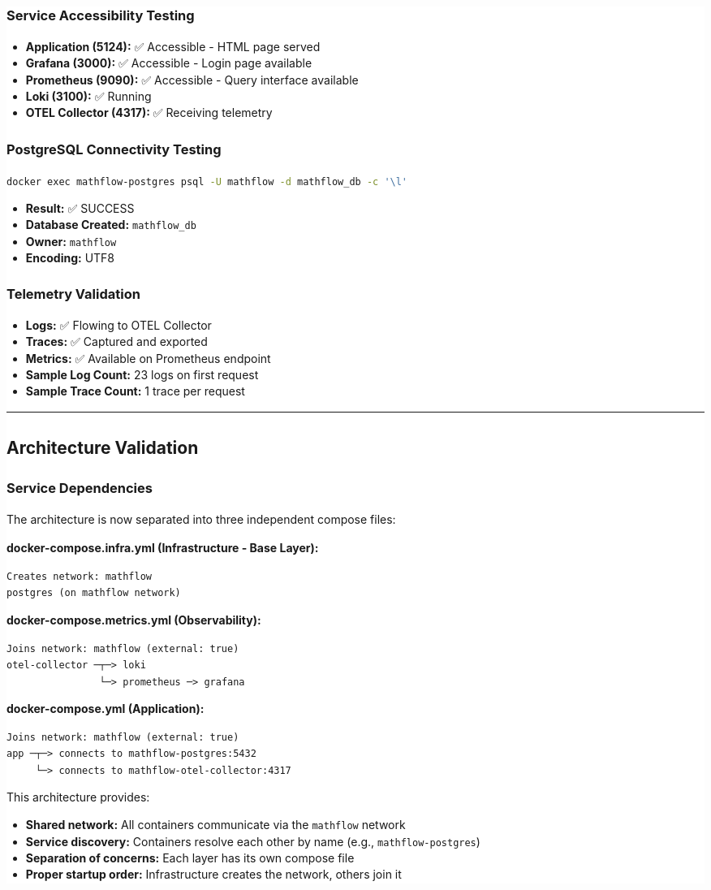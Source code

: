 ### Service Accessibility Testing
- **Application (5124):** ✅ Accessible - HTML page served
- **Grafana (3000):** ✅ Accessible - Login page available
- **Prometheus (9090):** ✅ Accessible - Query interface available
- **Loki (3100):** ✅ Running
- **OTEL Collector (4317):** ✅ Receiving telemetry

### PostgreSQL Connectivity Testing
```bash
docker exec mathflow-postgres psql -U mathflow -d mathflow_db -c '\l'
```
- **Result:** ✅ SUCCESS
- **Database Created:** `mathflow_db`
- **Owner:** `mathflow`
- **Encoding:** UTF8

### Telemetry Validation
- **Logs:** ✅ Flowing to OTEL Collector
- **Traces:** ✅ Captured and exported
- **Metrics:** ✅ Available on Prometheus endpoint
- **Sample Log Count:** 23 logs on first request
- **Sample Trace Count:** 1 trace per request

---

## Architecture Validation

### Service Dependencies

The architecture is now separated into three independent compose files:

**docker-compose.infra.yml (Infrastructure - Base Layer):**
```
Creates network: mathflow
postgres (on mathflow network)
```

**docker-compose.metrics.yml (Observability):**
```
Joins network: mathflow (external: true)
otel-collector ─┬─> loki
                └─> prometheus ─> grafana
```

**docker-compose.yml (Application):**
```
Joins network: mathflow (external: true)
app ─┬─> connects to mathflow-postgres:5432
     └─> connects to mathflow-otel-collector:4317
```

This architecture provides:
- **Shared network:** All containers communicate via the `mathflow` network
- **Service discovery:** Containers resolve each other by name (e.g., `mathflow-postgres`)
- **Separation of concerns:** Each layer has its own compose file
- **Proper startup order:** Infrastructure creates the network, others join it
